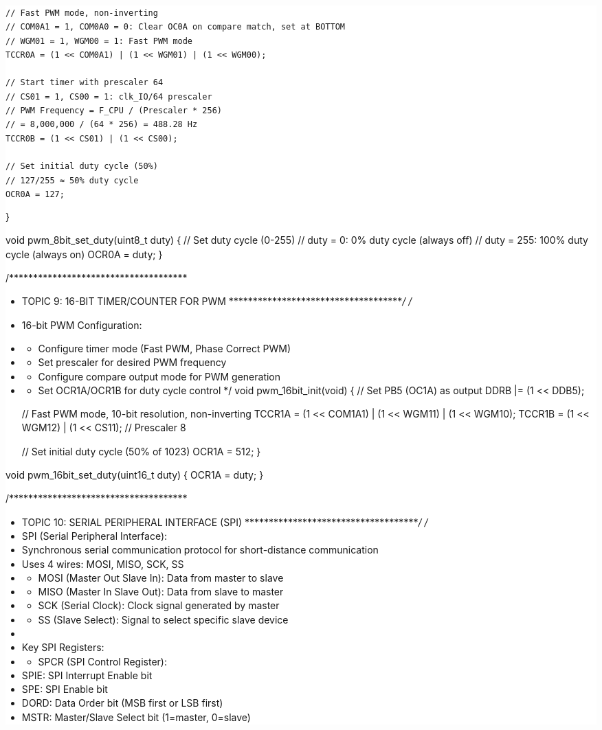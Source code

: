     // Fast PWM mode, non-inverting
    // COM0A1 = 1, COM0A0 = 0: Clear OC0A on compare match, set at BOTTOM
    // WGM01 = 1, WGM00 = 1: Fast PWM mode
    TCCR0A = (1 << COM0A1) | (1 << WGM01) | (1 << WGM00);
    
    // Start timer with prescaler 64
    // CS01 = 1, CS00 = 1: clk_IO/64 prescaler
    // PWM Frequency = F_CPU / (Prescaler * 256)
    // = 8,000,000 / (64 * 256) = 488.28 Hz
    TCCR0B = (1 << CS01) | (1 << CS00);
    
    // Set initial duty cycle (50%)
    // 127/255 ≈ 50% duty cycle
    OCR0A = 127;
}

void pwm_8bit_set_duty(uint8_t duty) {
    // Set duty cycle (0-255)
    // duty = 0: 0% duty cycle (always off)
    // duty = 255: 100% duty cycle (always on)
    OCR0A = duty;
}

/*************************************
 * TOPIC 9: 16-BIT TIMER/COUNTER FOR PWM
 *************************************/
/* 
 * 16-bit PWM Configuration:
 * - Configure timer mode (Fast PWM, Phase Correct PWM)
 * - Set prescaler for desired PWM frequency
 * - Configure compare output mode for PWM generation
 * - Set OCR1A/OCR1B for duty cycle control
 */
void pwm_16bit_init(void) {
    // Set PB5 (OC1A) as output
    DDRB |= (1 << DDB5);
    
    // Fast PWM mode, 10-bit resolution, non-inverting
    TCCR1A = (1 << COM1A1) | (1 << WGM11) | (1 << WGM10);
    TCCR1B = (1 << WGM12) | (1 << CS11);  // Prescaler 8
    
    // Set initial duty cycle (50% of 1023)
    OCR1A = 512;
}

void pwm_16bit_set_duty(uint16_t duty) {
    OCR1A = duty;
}

/*************************************
 * TOPIC 10: SERIAL PERIPHERAL INTERFACE (SPI)
 *************************************/
/* 
 * SPI (Serial Peripheral Interface):
 * Synchronous serial communication protocol for short-distance communication
 * Uses 4 wires: MOSI, MISO, SCK, SS
 *   - MOSI (Master Out Slave In): Data from master to slave
 *   - MISO (Master In Slave Out): Data from slave to master
 *   - SCK (Serial Clock): Clock signal generated by master
 *   - SS (Slave Select): Signal to select specific slave device
 * 
 * Key SPI Registers:
 * - SPCR (SPI Control Register):
 *   SPIE: SPI Interrupt Enable bit
 *   SPE: SPI Enable bit
 *   DORD: Data Order bit (MSB first or LSB first)
 *   MSTR: Master/Slave Select bit (1=master, 0=slave)